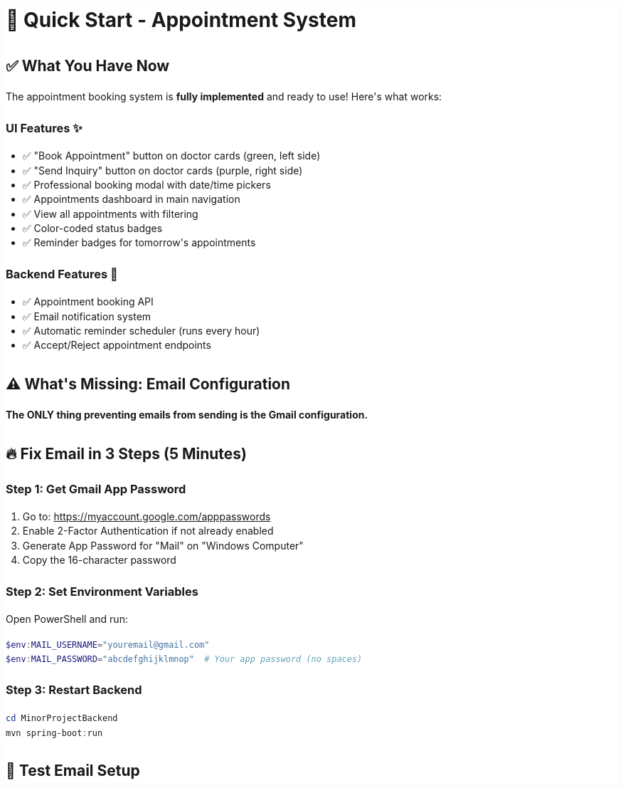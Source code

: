 # 🚀 Quick Start - Appointment System

## ✅ What You Have Now

The appointment booking system is **fully implemented** and ready to use! Here's what works:

### UI Features ✨
- ✅ "Book Appointment" button on doctor cards (green, left side)
- ✅ "Send Inquiry" button on doctor cards (purple, right side)
- ✅ Professional booking modal with date/time pickers
- ✅ Appointments dashboard in main navigation
- ✅ View all appointments with filtering
- ✅ Color-coded status badges
- ✅ Reminder badges for tomorrow's appointments

### Backend Features 🔧
- ✅ Appointment booking API
- ✅ Email notification system
- ✅ Automatic reminder scheduler (runs every hour)
- ✅ Accept/Reject appointment endpoints

## ⚠️ What's Missing: Email Configuration

**The ONLY thing preventing emails from sending is the Gmail configuration.**

## 🔥 Fix Email in 3 Steps (5 Minutes)

### Step 1: Get Gmail App Password
1. Go to: https://myaccount.google.com/apppasswords
2. Enable 2-Factor Authentication if not already enabled
3. Generate App Password for "Mail" on "Windows Computer"
4. Copy the 16-character password

### Step 2: Set Environment Variables
Open PowerShell and run:
```powershell
$env:MAIL_USERNAME="youremail@gmail.com"
$env:MAIL_PASSWORD="abcdefghijklmnop"  # Your app password (no spaces)
```

### Step 3: Restart Backend
```powershell
cd MinorProjectBackend
mvn spring-boot:run
```

## 🧪 Test Email Setup
